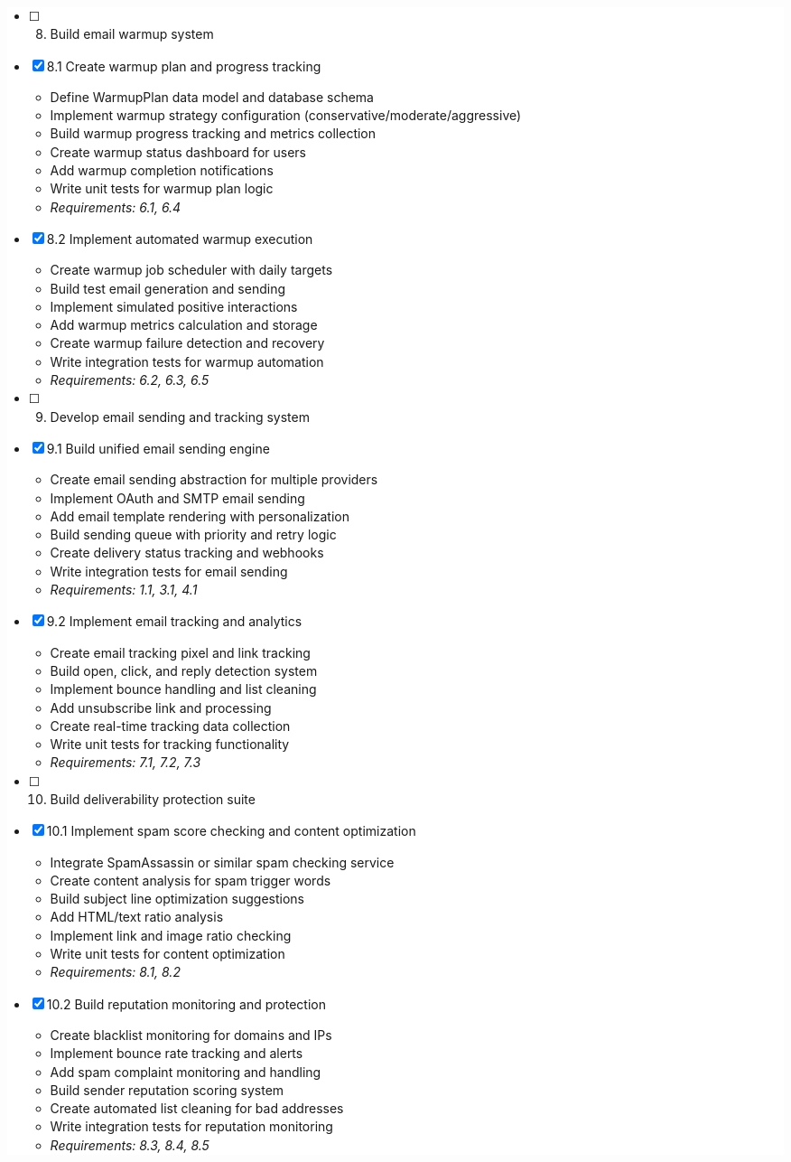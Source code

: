 - [ ] 8. Build email warmup system
- [x] 8.1 Create warmup plan and progress tracking

  - Define WarmupPlan data model and database schema
  - Implement warmup strategy configuration (conservative/moderate/aggressive)
  - Build warmup progress tracking and metrics collection
  - Create warmup status dashboard for users
  - Add warmup completion notifications
  - Write unit tests for warmup plan logic
  - _Requirements: 6.1, 6.4_

- [x] 8.2 Implement automated warmup execution

  - Create warmup job scheduler with daily targets
  - Build test email generation and sending
  - Implement simulated positive interactions
  - Add warmup metrics calculation and storage
  - Create warmup failure detection and recovery
  - Write integration tests for warmup automation
  - _Requirements: 6.2, 6.3, 6.5_

- [ ] 9. Develop email sending and tracking system
- [x] 9.1 Build unified email sending engine

  - Create email sending abstraction for multiple providers
  - Implement OAuth and SMTP email sending
  - Add email template rendering with personalization
  - Build sending queue with priority and retry logic
  - Create delivery status tracking and webhooks
  - Write integration tests for email sending
  - _Requirements: 1.1, 3.1, 4.1_

- [x] 9.2 Implement email tracking and analytics

  - Create email tracking pixel and link tracking
  - Build open, click, and reply detection system
  - Implement bounce handling and list cleaning
  - Add unsubscribe link and processing
  - Create real-time tracking data collection
  - Write unit tests for tracking functionality
  - _Requirements: 7.1, 7.2, 7.3_

- [ ] 10. Build deliverability protection suite
- [x] 10.1 Implement spam score checking and content optimization

  - Integrate SpamAssassin or similar spam checking service
  - Create content analysis for spam trigger words
  - Build subject line optimization suggestions
  - Add HTML/text ratio analysis
  - Implement link and image ratio checking
  - Write unit tests for content optimization
  - _Requirements: 8.1, 8.2_

- [x] 10.2 Build reputation monitoring and protection

  - Create blacklist monitoring for domains and IPs
  - Implement bounce rate tracking and alerts
  - Add spam complaint monitoring and handling
  - Build sender reputation scoring system
  - Create automated list cleaning for bad addresses
  - Write integration tests for reputation monitoring
  - _Requirements: 8.3, 8.4, 8.5_
